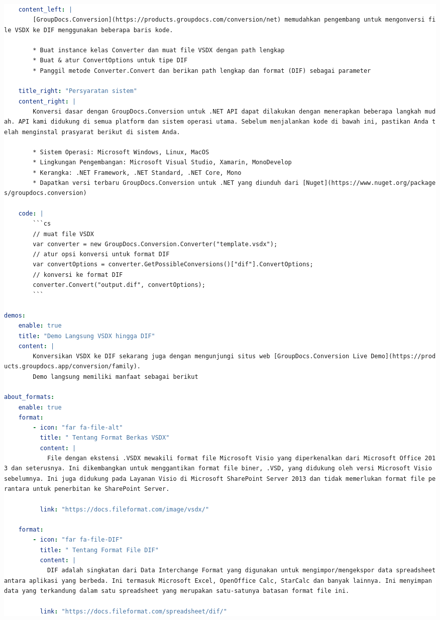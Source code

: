 ```yaml
    content_left: |
        [GroupDocs.Conversion](https://products.groupdocs.com/conversion/net) memudahkan pengembang untuk mengonversi file VSDX ke DIF menggunakan beberapa baris kode.

        * Buat instance kelas Converter dan muat file VSDX dengan path lengkap
        * Buat & atur ConvertOptions untuk tipe DIF
        * Panggil metode Converter.Convert dan berikan path lengkap dan format (DIF) sebagai parameter
        
    title_right: "Persyaratan sistem"
    content_right: |
        Konversi dasar dengan GroupDocs.Conversion untuk .NET API dapat dilakukan dengan menerapkan beberapa langkah mudah. API kami didukung di semua platform dan sistem operasi utama. Sebelum menjalankan kode di bawah ini, pastikan Anda telah menginstal prasyarat berikut di sistem Anda.

        * Sistem Operasi: Microsoft Windows, Linux, MacOS
        * Lingkungan Pengembangan: Microsoft Visual Studio, Xamarin, MonoDevelop
        * Kerangka: .NET Framework, .NET Standard, .NET Core, Mono
        * Dapatkan versi terbaru GroupDocs.Conversion untuk .NET yang diunduh dari [Nuget](https://www.nuget.org/packages/groupdocs.conversion)
        
    code: |
        ```cs
        // muat file VSDX
        var converter = new GroupDocs.Conversion.Converter("template.vsdx");
        // atur opsi konversi untuk format DIF
        var convertOptions = converter.GetPossibleConversions()["dif"].ConvertOptions;
        // konversi ke format DIF
        converter.Convert("output.dif", convertOptions);
        ```
        
demos:
    enable: true
    title: "Demo Langsung VSDX hingga DIF"
    content: |
        Konversikan VSDX ke DIF sekarang juga dengan mengunjungi situs web [GroupDocs.Conversion Live Demo](https://products.groupdocs.app/conversion/family).  
        Demo langsung memiliki manfaat sebagai berikut
        
about_formats:
    enable: true
    format:
        - icon: "far fa-file-alt"
          title: " Tentang Format Berkas VSDX"
          content: |
            File dengan ekstensi .VSDX mewakili format file Microsoft Visio yang diperkenalkan dari Microsoft Office 2013 dan seterusnya. Ini dikembangkan untuk menggantikan format file biner, .VSD, yang didukung oleh versi Microsoft Visio sebelumnya. Ini juga didukung pada Layanan Visio di Microsoft SharePoint Server 2013 dan tidak memerlukan format file perantara untuk penerbitan ke SharePoint Server.

          link: "https://docs.fileformat.com/image/vsdx/"

    format:
        - icon: "far fa-file-DIF"
          title: " Tentang Format File DIF"
          content: |
            DIF adalah singkatan dari Data Interchange Format yang digunakan untuk mengimpor/mengekspor data spreadsheet antara aplikasi yang berbeda. Ini termasuk Microsoft Excel, OpenOffice Calc, StarCalc dan banyak lainnya. Ini menyimpan data yang terkandung dalam satu spreadsheet yang merupakan satu-satunya batasan format file ini.

          link: "https://docs.fileformat.com/spreadsheet/dif/"
```